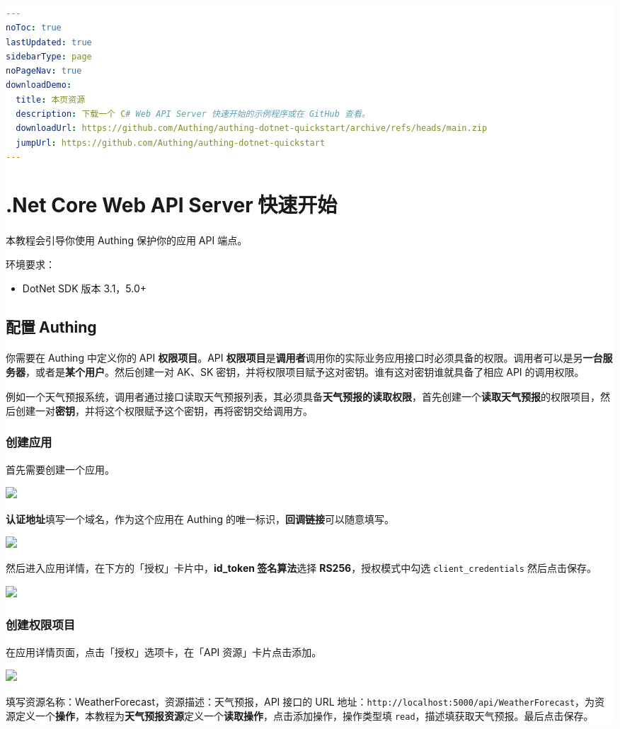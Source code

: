 ```yaml
---
noToc: true
lastUpdated: true
sidebarType: page
noPageNav: true
downloadDemo:
  title: 本页资源
  description: 下载一个 C# Web API Server 快速开始的示例程序或在 GitHub 查看。
  downloadUrl: https://github.com/Authing/authing-dotnet-quickstart/archive/refs/heads/main.zip
  jumpUrl: https://github.com/Authing/authing-dotnet-quickstart
---
```


# .Net Core Web API Server 快速开始

本教程会引导你使用 Authing 保护你的应用 API 端点。

环境要求：
- DotNet SDK 版本 3.1，5.0+

## 配置 Authing

你需要在 Authing 中定义你的 API **权限项目**。API **权限项目**是**调用者**调用你的实际业务应用接口时必须具备的权限。调用者可以是另**一台服务器**，或者是**某个用户**。然后创建一对 AK、SK 密钥，并将权限项目赋予这对密钥。谁有这对密钥谁就具备了相应 API 的调用权限。

例如一个天气预报系统，调用者通过接口读取天气预报列表，其必须具备**天气预报的读取权限**，首先创建一个**读取天气预报**的权限项目，然后创建一对**密钥**，并将这个权限赋予这个密钥，再将密钥交给调用方。

### 创建应用

首先需要创建一个应用。

![](~@imagesZhCn/quickstarts/webApp/csharp/create-app.png)

**认证地址**填写一个域名，作为这个应用在 Authing 的唯一标识，**回调链接**可以随意填写。

![](~@imagesZhCn/quickstarts/webApp/csharp/set-url.png)

然后进入应用详情，在下方的「授权」卡片中，**id_token 签名算法**选择 **RS256**，授权模式中勾选 `client_credentials` 然后点击保存。

![](~@imagesZhCn/quickstarts/webApp/csharp/rs256.png)


### 创建权限项目

在应用详情页面，点击「授权」选项卡，在「API 资源」卡片点击添加。

![](~@imagesZhCn/quickstarts/apiServer/create-resource-1.png)

填写资源名称：WeatherForecast，资源描述：天气预报，API 接口的 URL 地址：`http://localhost:5000/api/WeatherForecast`，为资源定义一个**操作**，本教程为**天气预报资源**定义一个**读取操作**，点击添加操作，操作类型填 `read`，描述填获取天气预报。最后点击保存。
